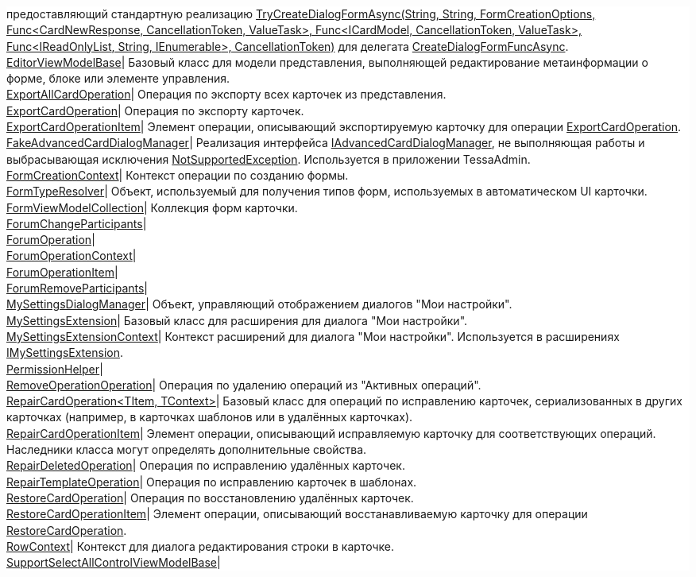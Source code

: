 предоставляющий стандартную реализацию [TryCreateDialogFormAsync(String,
String, FormCreationOptions, Func<CardNewResponse, CancellationToken,
ValueTask>, Func<ICardModel, CancellationToken, ValueTask>,
Func<IReadOnlyList<CardType>, String, IEnumerable<CardType>>,
CancellationToken)](M_Tessa_UI_Cards_DialogFormInvoker_TryCreateDialogFormAsync.htm)
для делегата
[CreateDialogFormFuncAsync](T_Tessa_UI_Cards_CreateDialogFormFuncAsync.htm).  
[EditorViewModelBase](T_Tessa_UI_Cards_EditorViewModelBase.htm)|  Базовый
класс для модели представления, выполняющей редактирование метаинформации о
форме, блоке или элементе управления.  
[ExportAllCardOperation](T_Tessa_UI_Cards_ExportAllCardOperation.htm)|
Операция по экспорту всех карточек из представления.  
[ExportCardOperation](T_Tessa_UI_Cards_ExportCardOperation.htm)|  Операция по
экспорту карточек.  
[ExportCardOperationItem](T_Tessa_UI_Cards_ExportCardOperationItem.htm)|
Элемент операции, описывающий экспортируемую карточку для операции
[ExportCardOperation](T_Tessa_UI_Cards_ExportCardOperation.htm).  
[FakeAdvancedCardDialogManager](T_Tessa_UI_Cards_FakeAdvancedCardDialogManager.htm)|
Реализация интерфейса
[IAdvancedCardDialogManager](T_Tessa_UI_Cards_IAdvancedCardDialogManager.htm),
не выполняющая работы и выбрасывающая исключения
[NotSupportedException](https://learn.microsoft.com/dotnet/api/system.notsupportedexception).
Используется в приложении TessaAdmin.  
[FormCreationContext](T_Tessa_UI_Cards_FormCreationContext.htm)|  Контекст
операции по созданию формы.  
[FormTypeResolver](T_Tessa_UI_Cards_FormTypeResolver.htm)|  Объект,
используемый для получения типов форм, используемых в автоматическом UI
карточки.  
[FormViewModelCollection](T_Tessa_UI_Cards_FormViewModelCollection.htm)|
Коллекция форм карточки.  
[ForumChangeParticipants](T_Tessa_UI_Cards_ForumChangeParticipants.htm)|  
[ForumOperation](T_Tessa_UI_Cards_ForumOperation.htm)|  
[ForumOperationContext](T_Tessa_UI_Cards_ForumOperationContext.htm)|  
[ForumOperationItem](T_Tessa_UI_Cards_ForumOperationItem.htm)|  
[ForumRemoveParticipants](T_Tessa_UI_Cards_ForumRemoveParticipants.htm)|  
[MySettingsDialogManager](T_Tessa_UI_Cards_MySettingsDialogManager.htm)|
Объект, управляющий отображением диалогов "Мои настройки".  
[MySettingsExtension](T_Tessa_UI_Cards_MySettingsExtension.htm)|  Базовый
класс для расширения для диалога "Мои настройки".  
[MySettingsExtensionContext](T_Tessa_UI_Cards_MySettingsExtensionContext.htm)|
Контекст расширений для диалога "Мои настройки". Используется в расширениях
[IMySettingsExtension](T_Tessa_UI_Cards_IMySettingsExtension.htm).  
[PermissionHelper](T_Tessa_UI_Cards_PermissionHelper.htm)|  
[RemoveOperationOperation](T_Tessa_UI_Cards_RemoveOperationOperation.htm)|
Операция по удалению операций из "Активных операций".  
[RepairCardOperation<TItem,
TContext>](T_Tessa_UI_Cards_RepairCardOperation_2.htm)|  Базовый класс для
операций по исправлению карточек, сериализованных в других карточках
(например, в карточках шаблонов или в удалённых карточках).  
[RepairCardOperationItem](T_Tessa_UI_Cards_RepairCardOperationItem.htm)|
Элемент операции, описывающий исправляемую карточку для соответствующих
операций. Наследники класса могут определять дополнительные свойства.  
[RepairDeletedOperation](T_Tessa_UI_Cards_RepairDeletedOperation.htm)|
Операция по исправлению удалённых карточек.  
[RepairTemplateOperation](T_Tessa_UI_Cards_RepairTemplateOperation.htm)|
Операция по исправлению карточек в шаблонах.  
[RestoreCardOperation](T_Tessa_UI_Cards_RestoreCardOperation.htm)|  Операция
по восстановлению удалённых карточек.  
[RestoreCardOperationItem](T_Tessa_UI_Cards_RestoreCardOperationItem.htm)|
Элемент операции, описывающий восстанавливаемую карточку для операции
[RestoreCardOperation](T_Tessa_UI_Cards_RestoreCardOperation.htm).  
[RowContext](T_Tessa_UI_Cards_RowContext.htm)|  Контекст для диалога
редактирования строки в карточке.  
[SupportSelectAllControlViewModelBase](T_Tessa_UI_Cards_SupportSelectAllControlViewModelBase.htm)|